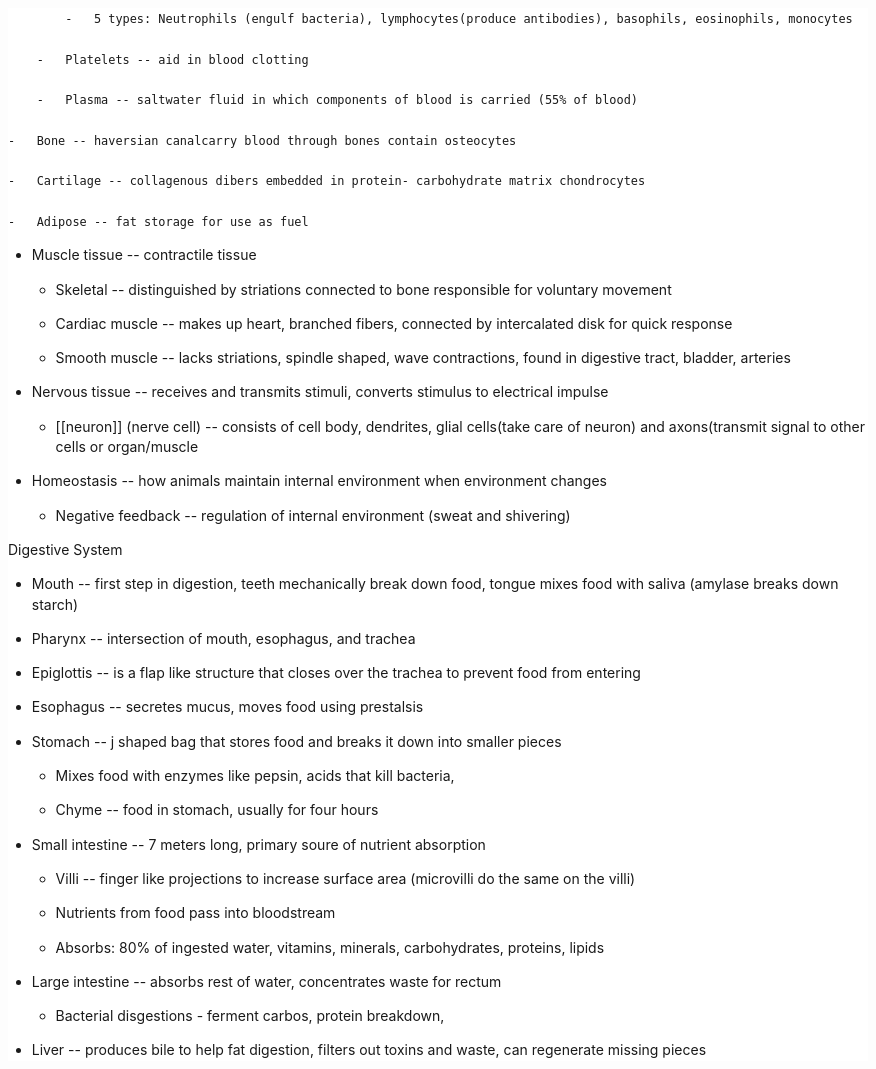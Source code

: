             -   5 types: Neutrophils (engulf bacteria), lymphocytes(produce antibodies), basophils, eosinophils, monocytes

        -   Platelets -- aid in blood clotting

        -   Plasma -- saltwater fluid in which components of blood is carried (55% of blood)

    -   Bone -- haversian canalcarry blood through bones contain osteocytes

    -   Cartilage -- collagenous dibers embedded in protein- carbohydrate matrix chondrocytes

    -   Adipose -- fat storage for use as fuel

-   Muscle tissue -- contractile tissue

    -   Skeletal -- distinguished by striations connected to bone responsible for voluntary movement

    -   Cardiac muscle -- makes up heart, branched fibers, connected by intercalated disk for quick response

    -   Smooth muscle -- lacks striations, spindle shaped, wave contractions, found in digestive tract, bladder, arteries

-   Nervous tissue -- receives and transmits stimuli, converts stimulus to electrical impulse

    -   [[neuron]] (nerve cell) -- consists of cell body, dendrites, glial cells(take care of neuron) and axons(transmit signal to other cells or organ/muscle

-   Homeostasis -- how animals maintain internal environment when environment changes

    -   Negative feedback -- regulation of internal environment (sweat and shivering)

Digestive System

-   Mouth -- first step in digestion, teeth mechanically break down food, tongue mixes food with saliva (amylase breaks down starch)

-   Pharynx -- intersection of mouth, esophagus, and trachea

-   Epiglottis -- is a flap like structure that closes over the trachea to prevent food from entering

-   Esophagus -- secretes mucus, moves food using prestalsis

-   Stomach -- j shaped bag that stores food and breaks it down into smaller pieces

    -   Mixes food with enzymes like pepsin, acids that kill bacteria,

    -   Chyme -- food in stomach, usually for four hours

-   Small intestine -- 7 meters long, primary soure of nutrient absorption

    -   Villi -- finger like projections to increase surface area (microvilli do the same on the villi)

    -   Nutrients from food pass into bloodstream

    -   Absorbs: 80% of ingested water, vitamins, minerals, carbohydrates, proteins, lipids

-   Large intestine -- absorbs rest of water, concentrates waste for rectum

    -   Bacterial disgestions - ferment carbos, protein breakdown,

-   Liver -- produces bile to help fat digestion, filters out toxins and waste, can regenerate missing pieces
